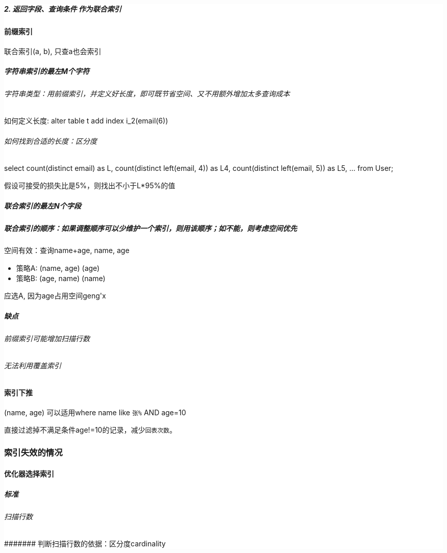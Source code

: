 ##### 2. 返回字段、查询条件 作为联合索引

#### 前缀索引

联合索引(a, b), 只查a也会索引

##### 字符串索引的最左M个字符

###### 字符串类型：用前缀索引，并定义好长度，即可既节省空间、又不用额外增加太多查询成本

如何定义长度:
alter table t add index i_2(email(6))


###### 如何找到合适的长度：区分度

select 
count(distinct email) as L,
count(distinct left(email, 4)) as L4,
count(distinct left(email, 5)) as L5,
...
from User;

假设可接受的损失比是5%，则找出不小于L*95%的值

##### 联合索引的最左N个字段

##### 联合索引的顺序：如果调整顺序可以少维护一个索引，则用该顺序；如不能，则考虑空间优先

空间有效：查询name+age, name, age
- 策略A: (name, age) (age)
- 策略B: (age, name) (name)

应选A, 因为age占用空间geng'x

##### 缺点

###### 前缀索引可能增加扫描行数

###### 无法利用覆盖索引

#### 索引下推

(name, age)
可以适用where name like `张%` AND age=10

直接过滤掉不满足条件age!=10的记录，减少`回表次数`。


### 索引失效的情况

#### 优化器选择索引

##### 标准

###### 扫描行数

####### 判断扫描行数的依据：区分度cardinality
